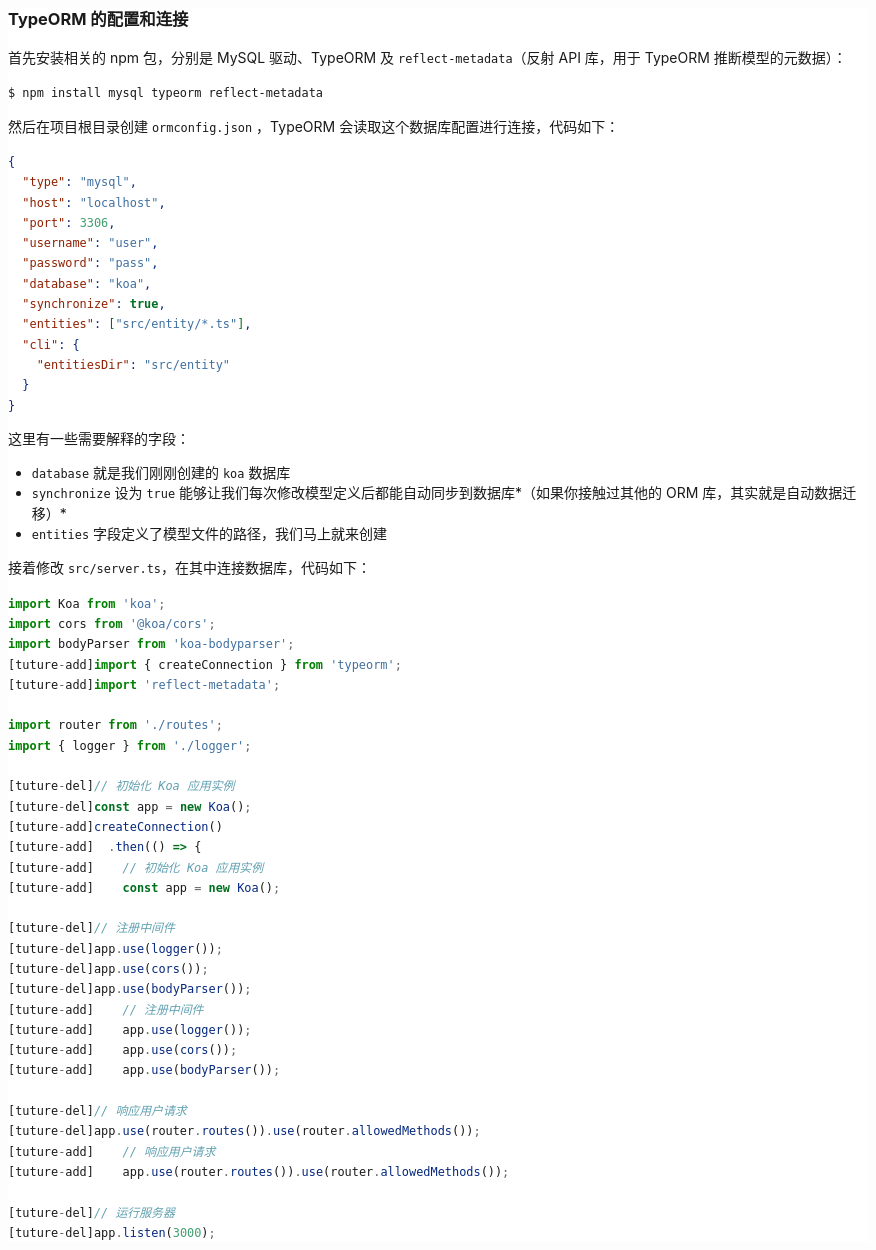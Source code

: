 ### TypeORM 的配置和连接

首先安装相关的 npm 包，分别是 MySQL 驱动、TypeORM 及 `reflect-metadata`（反射 API 库，用于 TypeORM 推断模型的元数据）：

```bash
$ npm install mysql typeorm reflect-metadata
```

然后在项目根目录创建 `ormconfig.json` ，TypeORM 会读取这个数据库配置进行连接，代码如下：

```json ormconfig.json https://github.com/tuture-dev/koa-quickstart.git/blob/58e381decc477c62738592e9525dc214a0f9a517/ormconfig.json 查看完整代码
{
  "type": "mysql",
  "host": "localhost",
  "port": 3306,
  "username": "user",
  "password": "pass",
  "database": "koa",
  "synchronize": true,
  "entities": ["src/entity/*.ts"],
  "cli": {
    "entitiesDir": "src/entity"
  }
}
```

这里有一些需要解释的字段：

- `database` 就是我们刚刚创建的 `koa` 数据库
- `synchronize` 设为 `true` 能够让我们每次修改模型定义后都能自动同步到数据库*（如果你接触过其他的 ORM 库，其实就是自动数据迁移）*
- `entities` 字段定义了模型文件的路径，我们马上就来创建

接着修改 `src/server.ts`，在其中连接数据库，代码如下：

```ts src/server.ts https://github.com/tuture-dev/koa-quickstart.git/blob/58e381decc477c62738592e9525dc214a0f9a517/src/server.ts 查看完整代码
import Koa from 'koa';
import cors from '@koa/cors';
import bodyParser from 'koa-bodyparser';
[tuture-add]import { createConnection } from 'typeorm';
[tuture-add]import 'reflect-metadata';

import router from './routes';
import { logger } from './logger';

[tuture-del]// 初始化 Koa 应用实例
[tuture-del]const app = new Koa();
[tuture-add]createConnection()
[tuture-add]  .then(() => {
[tuture-add]    // 初始化 Koa 应用实例
[tuture-add]    const app = new Koa();

[tuture-del]// 注册中间件
[tuture-del]app.use(logger());
[tuture-del]app.use(cors());
[tuture-del]app.use(bodyParser());
[tuture-add]    // 注册中间件
[tuture-add]    app.use(logger());
[tuture-add]    app.use(cors());
[tuture-add]    app.use(bodyParser());

[tuture-del]// 响应用户请求
[tuture-del]app.use(router.routes()).use(router.allowedMethods());
[tuture-add]    // 响应用户请求
[tuture-add]    app.use(router.routes()).use(router.allowedMethods());

[tuture-del]// 运行服务器
[tuture-del]app.listen(3000);
```